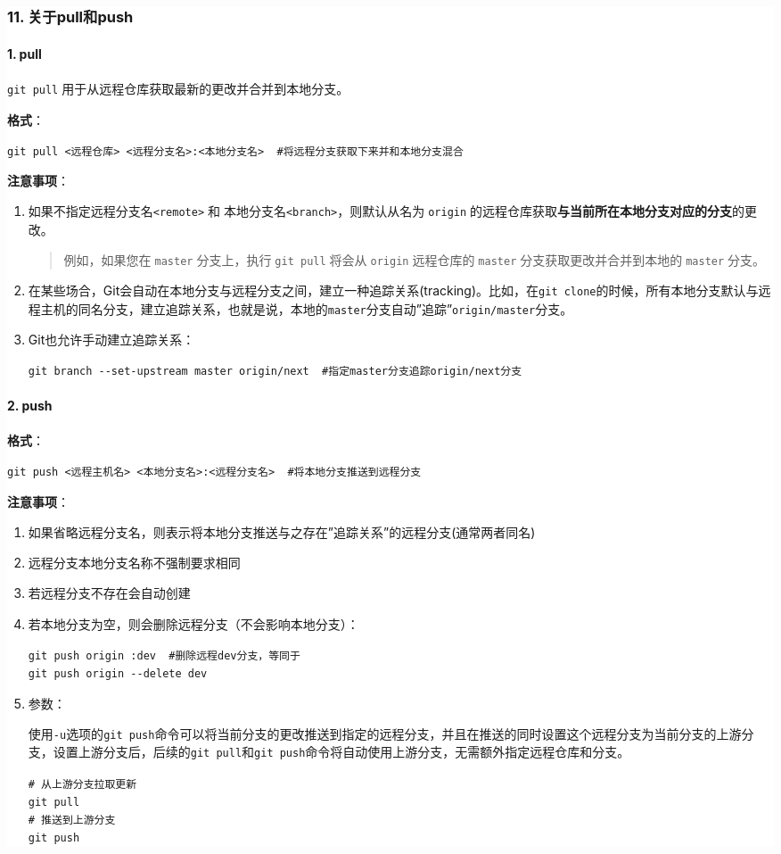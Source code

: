 ### 11. 关于pull和push

#### 1. pull

`git pull` 用于从远程仓库获取最新的更改并合并到本地分支。

**格式**：

```
git pull <远程仓库> <远程分支名>:<本地分支名>  #将远程分支获取下来并和本地分支混合

```

**注意事项**：

1. 如果不指定远程分支名`<remote>`  和 本地分支名`<branch>`，则默认从名为 `origin` 的远程仓库获取**与当前所在本地分支对应的分支**的更改。

   > 例如，如果您在 `master` 分支上，执行 `git pull` 将会从 `origin` 远程仓库的 `master` 分支获取更改并合并到本地的 `master` 分支。

2. 在某些场合，Git会自动在本地分支与远程分支之间，建立一种追踪关系(tracking)。比如，在`git clone`的时候，所有本地分支默认与远程主机的同名分支，建立追踪关系，也就是说，本地的`master`分支自动”追踪”`origin/master`分支。

3. Git也允许手动建立追踪关系：

   ```
   git branch --set-upstream master origin/next  #指定master分支追踪origin/next分支
   ```



#### 2. push

**格式**：

```
git push <远程主机名> <本地分支名>:<远程分支名>  #将本地分支推送到远程分支
```

**注意事项**：

1. 如果省略远程分支名，则表示将本地分支推送与之存在”追踪关系”的远程分支(通常两者同名)

2. 远程分支本地分支名称不强制要求相同

3. 若远程分支不存在会自动创建

4. 若本地分支为空，则会删除远程分支（不会影响本地分支）：

   ```
   git push origin :dev  #删除远程dev分支，等同于
   git push origin --delete dev
   ```

3. 参数：

   使用`-u`选项的`git push`命令可以将当前分支的更改推送到指定的远程分支，并且在推送的同时设置这个远程分支为当前分支的上游分支，设置上游分支后，后续的`git pull`和`git push`命令将自动使用上游分支，无需额外指定远程仓库和分支。

   ```
   # 从上游分支拉取更新
   git pull
   # 推送到上游分支
   git push
   ```

